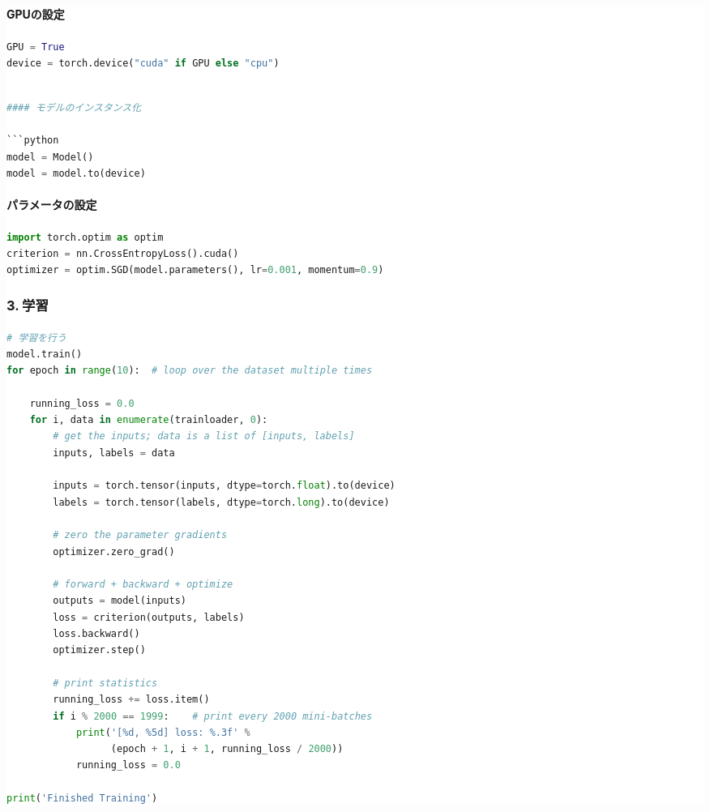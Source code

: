 #### GPUの設定

```python
GPU = True
device = torch.device("cuda" if GPU else "cpu")
```

```python

#### モデルのインスタンス化

​```python
model = Model()
model = model.to(device)	
```
#### パラメータの設定
```python
import torch.optim as optim
criterion = nn.CrossEntropyLoss().cuda()
optimizer = optim.SGD(model.parameters(), lr=0.001, momentum=0.9)
```




### 3. 学習

```python
# 学習を行う
model.train()
for epoch in range(10):  # loop over the dataset multiple times

    running_loss = 0.0
    for i, data in enumerate(trainloader, 0):
        # get the inputs; data is a list of [inputs, labels]
        inputs, labels = data
    
        inputs = torch.tensor(inputs, dtype=torch.float).to(device)
        labels = torch.tensor(labels, dtype=torch.long).to(device)
    
        # zero the parameter gradients
        optimizer.zero_grad()
    
        # forward + backward + optimize
        outputs = model(inputs)
        loss = criterion(outputs, labels)
        loss.backward()
        optimizer.step()
    
        # print statistics
        running_loss += loss.item()
        if i % 2000 == 1999:    # print every 2000 mini-batches
            print('[%d, %5d] loss: %.3f' %
                  (epoch + 1, i + 1, running_loss / 2000))
            running_loss = 0.0

print('Finished Training')
```
